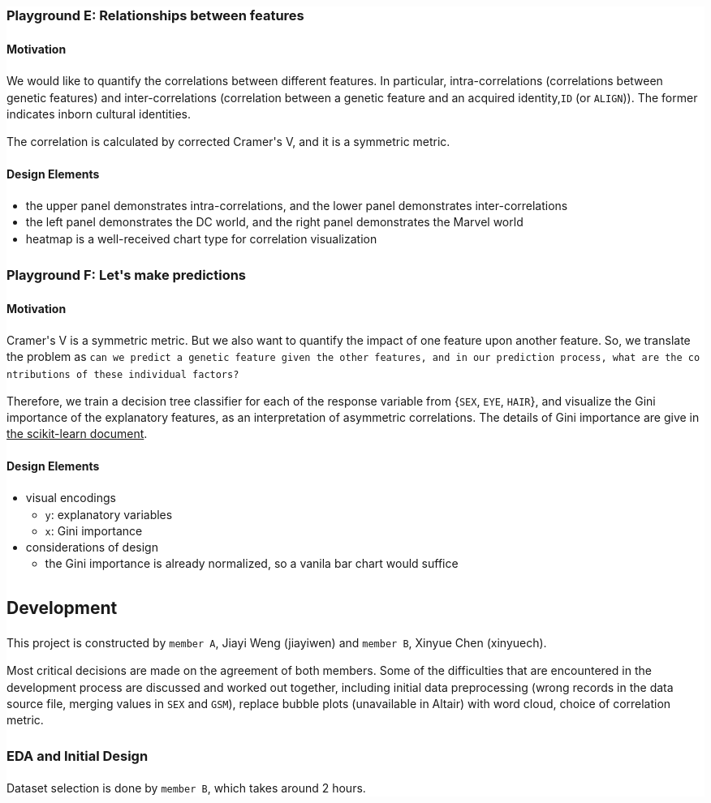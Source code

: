 ### Playground E: Relationships between features
#### Motivation
We would like to quantify the correlations between different features. In particular, intra-correlations (correlations between genetic features) and inter-correlations (correlation between a genetic feature and an acquired identity,`ID` (or `ALIGN`)). The former indicates inborn cultural identities.

The correlation is calculated by corrected Cramer\'s V, and it is a symmetric metric.

#### Design Elements
- the upper panel demonstrates intra-correlations, and the lower panel demonstrates inter-correlations
- the left panel demonstrates the DC world, and the right panel demonstrates the Marvel world
- heatmap is a well-received chart type for correlation visualization


### Playground F: Let's make predictions
#### Motivation
Cramer's V is a symmetric metric. But we also want to quantify the impact of one feature upon another feature. So, we translate the problem as `can we predict a genetic feature given the other features, and in our prediction process, what are the contributions of these individual factors?` 

Therefore, we train a decision tree classifier for each of the response variable from {`SEX`, `EYE`, `HAIR`}, and visualize the Gini importance of the explanatory features, as an interpretation of asymmetric correlations. The details of Gini importance are give in [the scikit-learn document](https://scikit-learn.org/stable/modules/generated/sklearn.tree.DecisionTreeClassifier.html?highlight=decision%20tree#sklearn.tree.DecisionTreeClassifier).


#### Design Elements
- visual encodings
    - `y`: explanatory variables
    - `x`: Gini importance
- considerations of design
    - the Gini importance is already normalized, so a vanila bar chart would suffice




## Development



This project is constructed by `member A`, Jiayi Weng (jiayiwen) and `member B`, Xinyue Chen (xinyuech).

Most critical decisions are made on the agreement of both members. Some of the difficulties that are encountered in the development process are discussed and worked out together, including initial data preprocessing (wrong records in the data source file, merging values in `SEX` and `GSM`), replace bubble plots (unavailable in Altair) with word cloud, choice of correlation metric.

### EDA and Initial Design
Dataset selection is done by `member B`, which takes around 2 hours. 
